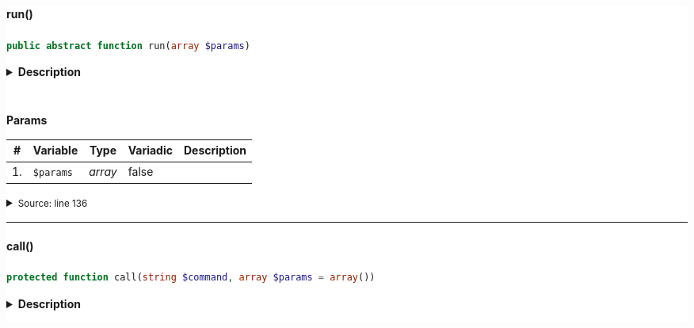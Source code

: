 #### run()

```php
public abstract function run(array $params)
```

<details><summary style="margin-bottom:12px;"><strong>Description</strong></summary></details>



<table style="text-align:left">
</table>


**Params**

<table>
<thead>
<tr>
<th>#</th>
<th>Variable</th>
<th>Type</th>
<th>Variadic</th>
<th>Description</th>
</tr>
</thead>
<tbody>

<tr>
<td>1.</td>
<td><code>$params</code></td>
<td><em>array
</em></td>
<td>false</td>
<td></td>
</tr>


</tbody>
</table>








<details><summary><small>Source: line 136</small></summary></details>


<hr>

#### call()

```php
protected function call(string $command, array $params = array())
```

<details><summary style="margin-bottom:12px;"><strong>Description</strong></summary></details>


